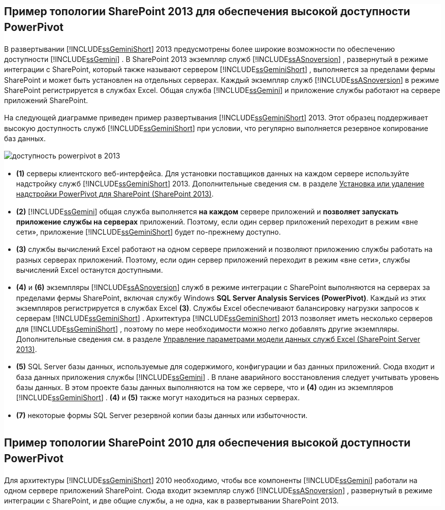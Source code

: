 ##  <a name="bkmk_sharepoint2013"></a>Пример топологии SharePoint 2013 для обеспечения высокой доступности PowerPivot  
 В развертывании [!INCLUDE[ssGeminiShort](../../includes/ssgeminishort-md.md)] 2013 предусмотрены более широкие возможности по обеспечению доступности [!INCLUDE[ssGemini](../../includes/ssgemini-md.md)] . В SharePoint 2013 экземпляр служб [!INCLUDE[ssASnoversion](../../includes/ssasnoversion-md.md)] , развернутый в режиме интеграции с SharePoint, который также называют сервером [!INCLUDE[ssGeminiShort](../../includes/ssgeminishort-md.md)] , выполняется за пределами фермы SharePoint и может быть установлен на отдельных серверах. Каждый экземпляр служб [!INCLUDE[ssASnoversion](../../includes/ssasnoversion-md.md)] в режиме SharePoint регистрируется в службах Excel. Общая служба [!INCLUDE[ssGemini](../../includes/ssgemini-md.md)] и приложение службы работают на сервере приложений SharePoint.  
  
 На следующей диаграмме приведен пример развертывания [!INCLUDE[ssGeminiShort](../../includes/ssgeminishort-md.md)] 2013. Этот образец поддерживает высокую доступность служб [!INCLUDE[ssGeminiShort](../../includes/ssgeminishort-md.md)] при условии, что регулярно выполняется резервное копирование баз данных.  
  
 ![доступность powerpivot в 2013](../media/ssas-powerpivot-services-2013.png "доступность powerpivot в 2013")  
  
-   **(1)** серверы клиентского веб-интерфейса. Для установки поставщиков данных на каждом сервере используйте надстройку служб [!INCLUDE[ssGeminiShort](../../includes/ssgeminishort-md.md)] 2013. Дополнительные сведения см. в разделе [Установка или удаление надстройки PowerPivot для SharePoint &#40;SharePoint 2013&#41;](../instances/install-windows/install-or-uninstall-the-power-pivot-for-sharepoint-add-in-sharepoint-2013.md).  
  
-   **(2)** [!INCLUDE[ssGemini](../../includes/ssgemini-md.md)] общая служба выполняется **на каждом** сервере приложений и **позволяет запускать приложение службы на серверах** приложений. Поэтому, если один сервер приложений переходит в режим «вне сети», приложение [!INCLUDE[ssGeminiShort](../../includes/ssgeminishort-md.md)] будет по-прежнему доступно.  
  
-   **(3)** службы вычислений Excel работают на одном сервере приложений и позволяют приложению службы работать на разных серверах приложений. Поэтому, если один сервер приложений переходит в режим «вне сети», службы вычислений Excel останутся доступными.  
  
-   **(4)** и **(6)** экземпляры [!INCLUDE[ssASnoversion](../../includes/ssasnoversion-md.md)] служб в режиме интеграции с SharePoint выполняются на серверах за пределами фермы SharePoint, включая службу Windows **SQL Server Analysis Services (PowerPivot)**. Каждый из этих экземпляров регистрируется в службах Excel **(3)**. Службы Excel обеспечивают балансировку нагрузки запросов к серверам [!INCLUDE[ssGeminiShort](../../includes/ssgeminishort-md.md)] . Архитектура [!INCLUDE[ssGeminiShort](../../includes/ssgeminishort-md.md)] 2013 позволяет иметь несколько серверов для [!INCLUDE[ssGeminiShort](../../includes/ssgeminishort-md.md)] , поэтому по мере необходимости можно легко добавлять другие экземпляры. Дополнительные сведения см. в разделе [Управление параметрами модели данных служб Excel (SharePoint Server 2013)](https://technet.microsoft.com/library/jj219780\(v=office.15\).aspx).  
  
-   **(5)** SQL Server базы данных, используемые для содержимого, конфигурации и баз данных приложений. Сюда входит и база данных приложения службы [!INCLUDE[ssGemini](../../includes/ssgemini-md.md)] . В плане аварийного восстановления следует учитывать уровень базы данных. В этом проекте базы данных выполняются на том же сервере, что и **(4)** один из экземпляров [!INCLUDE[ssGeminiShort](../../includes/ssgeminishort-md.md)] . **(4)** и **(5)** также могут находиться на разных серверах.  
  
-   **(7)** некоторые формы SQL Server резервной копии базы данных или избыточности.  
  
##  <a name="bkmk_sharepoint2010"></a>Пример топологии SharePoint 2010 для обеспечения высокой доступности PowerPivot  
 Для архитектуры [!INCLUDE[ssGeminiShort](../../includes/ssgeminishort-md.md)] 2010 необходимо, чтобы все компоненты [!INCLUDE[ssGemini](../../includes/ssgemini-md.md)] работали на одном сервере приложений SharePoint. Сюда входит экземпляр служб [!INCLUDE[ssASnoversion](../../includes/ssasnoversion-md.md)] , развернутый в режиме интеграции с SharePoint, и две общие службы, а не одна, как в развертывании SharePoint 2013.  
  